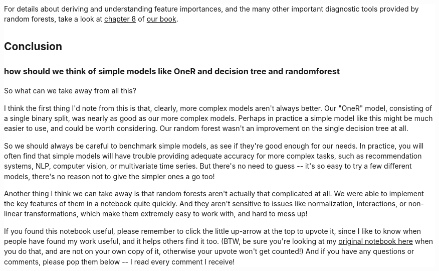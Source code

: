 For details about deriving and understanding feature importances, and the many other important diagnostic tools provided by random forests, take a look at [chapter 8](https://github.com/fastai/fastbook/blob/master/08_collab.ipynb) of [our book](https://www.amazon.com/Deep-Learning-Coders-fastai-PyTorch/dp/1492045527).


## Conclusion


### how should we think of simple models like OneR and decision tree and randomforest


So what can we take away from all this?

I think the first thing I'd note from this is that, clearly, more complex models aren't always better. Our "OneR" model, consisting of a single binary split, was nearly as good as our more complex models. Perhaps in practice a simple model like this might be much easier to use, and could be worth considering. Our random forest wasn't an improvement on the single decision tree at all.

So we should always be careful to benchmark simple models, as see if they're good enough for our needs. In practice, you will often find that simple models will have trouble providing adequate accuracy for more complex tasks, such as recommendation systems, NLP, computer vision, or multivariate time series. But there's no need to guess -- it's so easy to try a few different models, there's no reason not to give the simpler ones a go too!

Another thing I think we can take away is that random forests aren't actually that complicated at all. We were able to implement the key features of them in a notebook quite quickly. And they aren't sensitive to issues like normalization, interactions, or non-linear transformations, which make them extremely easy to work with, and hard to mess up!


If you found this notebook useful, please remember to click the little up-arrow at the top to upvote it, since I like to know when people have found my work useful, and it helps others find it too. (BTW, be sure you're looking at my [original notebook here](https://www.kaggle.com/jhoward/how-random-forests-work) when you do that, and are not on your own copy of it, otherwise your upvote won't get counted!) And if you have any questions or comments, please pop them below -- I read every comment I receive!

